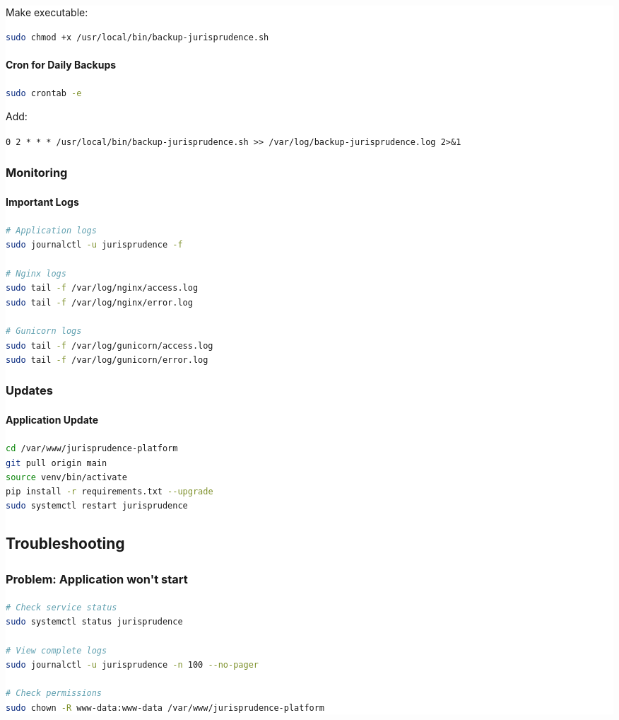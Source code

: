 Make executable:
```bash
sudo chmod +x /usr/local/bin/backup-jurisprudence.sh
```

#### Cron for Daily Backups

```bash
sudo crontab -e
```

Add:
```
0 2 * * * /usr/local/bin/backup-jurisprudence.sh >> /var/log/backup-jurisprudence.log 2>&1
```

### Monitoring

#### Important Logs

```bash
# Application logs
sudo journalctl -u jurisprudence -f

# Nginx logs
sudo tail -f /var/log/nginx/access.log
sudo tail -f /var/log/nginx/error.log

# Gunicorn logs
sudo tail -f /var/log/gunicorn/access.log
sudo tail -f /var/log/gunicorn/error.log
```

### Updates

#### Application Update

```bash
cd /var/www/jurisprudence-platform
git pull origin main
source venv/bin/activate
pip install -r requirements.txt --upgrade
sudo systemctl restart jurisprudence
```

## Troubleshooting

### Problem: Application won't start

```bash
# Check service status
sudo systemctl status jurisprudence

# View complete logs
sudo journalctl -u jurisprudence -n 100 --no-pager

# Check permissions
sudo chown -R www-data:www-data /var/www/jurisprudence-platform
```
